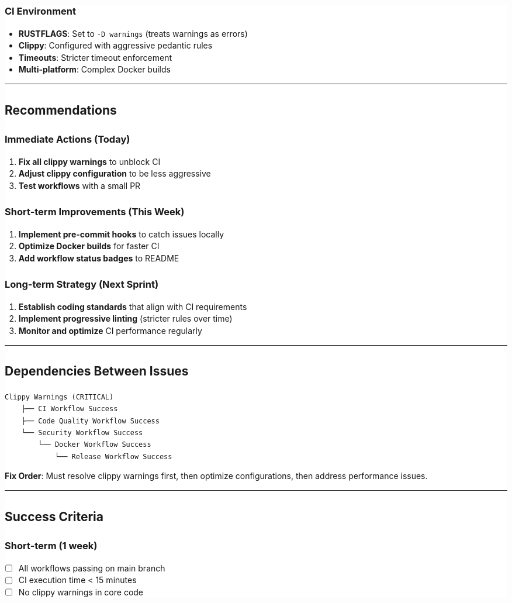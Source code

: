 ### CI Environment  
- **RUSTFLAGS**: Set to `-D warnings` (treats warnings as errors)
- **Clippy**: Configured with aggressive pedantic rules
- **Timeouts**: Stricter timeout enforcement
- **Multi-platform**: Complex Docker builds

---

## Recommendations

### Immediate Actions (Today)
1. **Fix all clippy warnings** to unblock CI
2. **Adjust clippy configuration** to be less aggressive
3. **Test workflows** with a small PR

### Short-term Improvements (This Week)
1. **Implement pre-commit hooks** to catch issues locally
2. **Optimize Docker builds** for faster CI
3. **Add workflow status badges** to README

### Long-term Strategy (Next Sprint)
1. **Establish coding standards** that align with CI requirements
2. **Implement progressive linting** (stricter rules over time)
3. **Monitor and optimize** CI performance regularly

---

## Dependencies Between Issues

```
Clippy Warnings (CRITICAL)
    ├── CI Workflow Success
    ├── Code Quality Workflow Success  
    └── Security Workflow Success
        └── Docker Workflow Success
            └── Release Workflow Success
```

**Fix Order**: Must resolve clippy warnings first, then optimize configurations, then address performance issues.

---

## Success Criteria

### Short-term (1 week)
- [ ] All workflows passing on main branch
- [ ] CI execution time < 15 minutes
- [ ] No clippy warnings in core code
